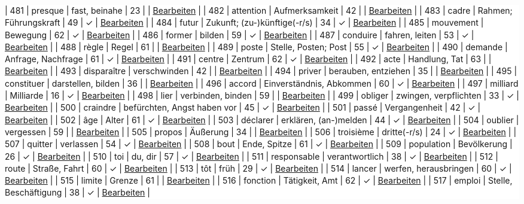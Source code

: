 | 481 | presque | fast, beinahe | 23 |  | [Bearbeiten](cards/0481_presque.yml) |
| 482 | attention | Aufmerksamkeit | 42 |  | [Bearbeiten](cards/0482_attention.yml) |
| 483 | cadre | Rahmen; Führungskraft | 49 | ✓ | [Bearbeiten](cards/0483_cadre.yml) |
| 484 | futur | Zukunft; (zu-)künftige(-r/s) | 34 | ✓ | [Bearbeiten](cards/0484_futur.yml) |
| 485 | mouvement | Bewegung | 62 | ✓ | [Bearbeiten](cards/0485_mouvement.yml) |
| 486 | former | bilden | 59 | ✓ | [Bearbeiten](cards/0486_former.yml) |
| 487 | conduire | fahren, leiten | 53 | ✓ | [Bearbeiten](cards/0487_conduire.yml) |
| 488 | règle | Regel | 61 |  | [Bearbeiten](cards/0488_règle.yml) |
| 489 | poste | Stelle, Posten; Post | 55 | ✓ | [Bearbeiten](cards/0489_poste.yml) |
| 490 | demande | Anfrage, Nachfrage | 61 | ✓ | [Bearbeiten](cards/0490_demande.yml) |
| 491 | centre | Zentrum | 62 | ✓ | [Bearbeiten](cards/0491_centre.yml) |
| 492 | acte | Handlung, Tat | 63 |  | [Bearbeiten](cards/0492_acte.yml) |
| 493 | disparaître | verschwinden | 42 |  | [Bearbeiten](cards/0493_disparaître.yml) |
| 494 | priver | berauben, entziehen | 35 |  | [Bearbeiten](cards/0494_priver.yml) |
| 495 | constituer | darstellen, bilden | 36 |  | [Bearbeiten](cards/0495_constituer.yml) |
| 496 | accord | Einverständnis, Abkommen | 60 | ✓ | [Bearbeiten](cards/0496_accord.yml) |
| 497 | milliard | Milliarde | 16 | ✓ | [Bearbeiten](cards/0497_milliard.yml) |
| 498 | lier | verbinden, binden | 59 |  | [Bearbeiten](cards/0498_lier.yml) |
| 499 | obliger | zwingen, verpflichten | 33 | ✓ | [Bearbeiten](cards/0499_obliger.yml) |
| 500 | craindre | befürchten, Angst haben vor | 45 | ✓ | [Bearbeiten](cards/0500_craindre.yml) |
| 501 | passé | Vergangenheit | 42 | ✓ | [Bearbeiten](cards/0501_passé.yml) |
| 502 | âge | Alter | 61 | ✓ | [Bearbeiten](cards/0502_âge.yml) |
| 503 | déclarer | erklären, (an-)melden | 44 | ✓ | [Bearbeiten](cards/0503_déclarer.yml) |
| 504 | oublier | vergessen | 59 |  | [Bearbeiten](cards/0504_oublier.yml) |
| 505 | propos | Äußerung | 34 |  | [Bearbeiten](cards/0505_propos.yml) |
| 506 | troisième | dritte(-r/s) | 24 | ✓ | [Bearbeiten](cards/0506_troisième.yml) |
| 507 | quitter | verlassen | 54 | ✓ | [Bearbeiten](cards/0507_quitter.yml) |
| 508 | bout | Ende, Spitze | 61 | ✓ | [Bearbeiten](cards/0508_bout.yml) |
| 509 | population | Bevölkerung | 26 | ✓ | [Bearbeiten](cards/0509_population.yml) |
| 510 | toi | du, dir | 57 | ✓ | [Bearbeiten](cards/0510_toi.yml) |
| 511 | responsable | verantwortlich | 38 | ✓ | [Bearbeiten](cards/0511_responsable.yml) |
| 512 | route | Straße, Fahrt | 60 | ✓ | [Bearbeiten](cards/0512_route.yml) |
| 513 | tôt | früh | 29 | ✓ | [Bearbeiten](cards/0513_tôt.yml) |
| 514 | lancer | werfen, herausbringen | 60 | ✓ | [Bearbeiten](cards/0514_lancer.yml) |
| 515 | limite | Grenze | 61 |  | [Bearbeiten](cards/0515_limite.yml) |
| 516 | fonction | Tätigkeit, Amt | 62 | ✓ | [Bearbeiten](cards/0516_fonction.yml) |
| 517 | emploi | Stelle, Beschäftigung | 38 | ✓ | [Bearbeiten](cards/0517_emploi.yml) |